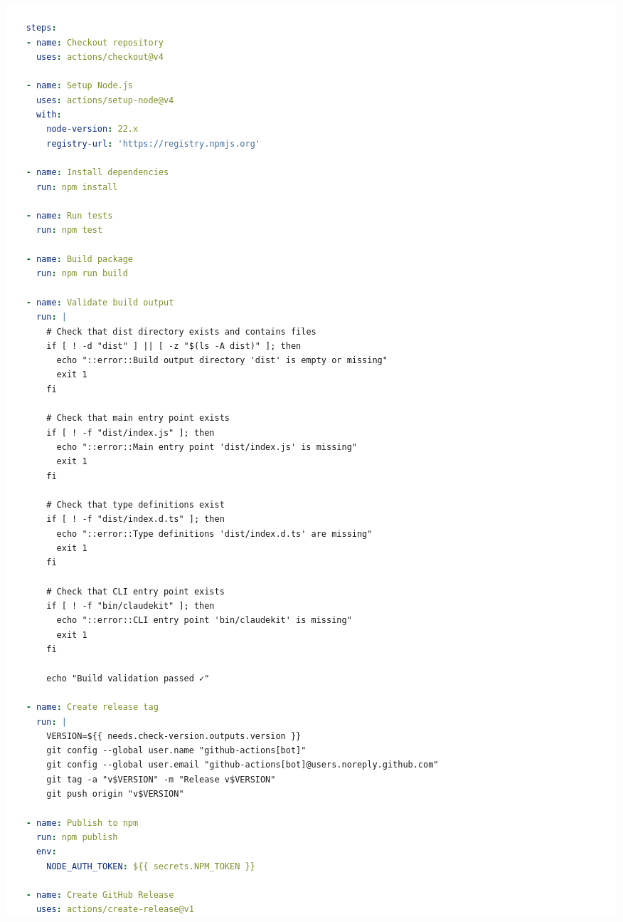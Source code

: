    ```yaml
       
       steps:
       - name: Checkout repository
         uses: actions/checkout@v4
       
       - name: Setup Node.js
         uses: actions/setup-node@v4
         with:
           node-version: 22.x
           registry-url: 'https://registry.npmjs.org'
       
       - name: Install dependencies
         run: npm install
       
       - name: Run tests
         run: npm test
       
       - name: Build package
         run: npm run build
       
       - name: Validate build output
         run: |
           # Check that dist directory exists and contains files
           if [ ! -d "dist" ] || [ -z "$(ls -A dist)" ]; then
             echo "::error::Build output directory 'dist' is empty or missing"
             exit 1
           fi
           
           # Check that main entry point exists
           if [ ! -f "dist/index.js" ]; then
             echo "::error::Main entry point 'dist/index.js' is missing"
             exit 1
           fi
           
           # Check that type definitions exist
           if [ ! -f "dist/index.d.ts" ]; then
             echo "::error::Type definitions 'dist/index.d.ts' are missing"
             exit 1
           fi
           
           # Check that CLI entry point exists
           if [ ! -f "bin/claudekit" ]; then
             echo "::error::CLI entry point 'bin/claudekit' is missing"
             exit 1
           fi
           
           echo "Build validation passed ✓"
       
       - name: Create release tag
         run: |
           VERSION=${{ needs.check-version.outputs.version }}
           git config --global user.name "github-actions[bot]"
           git config --global user.email "github-actions[bot]@users.noreply.github.com"
           git tag -a "v$VERSION" -m "Release v$VERSION"
           git push origin "v$VERSION"
       
       - name: Publish to npm
         run: npm publish
         env:
           NODE_AUTH_TOKEN: ${{ secrets.NPM_TOKEN }}
       
       - name: Create GitHub Release
         uses: actions/create-release@v1
   ```

  [key: string]: unknown;